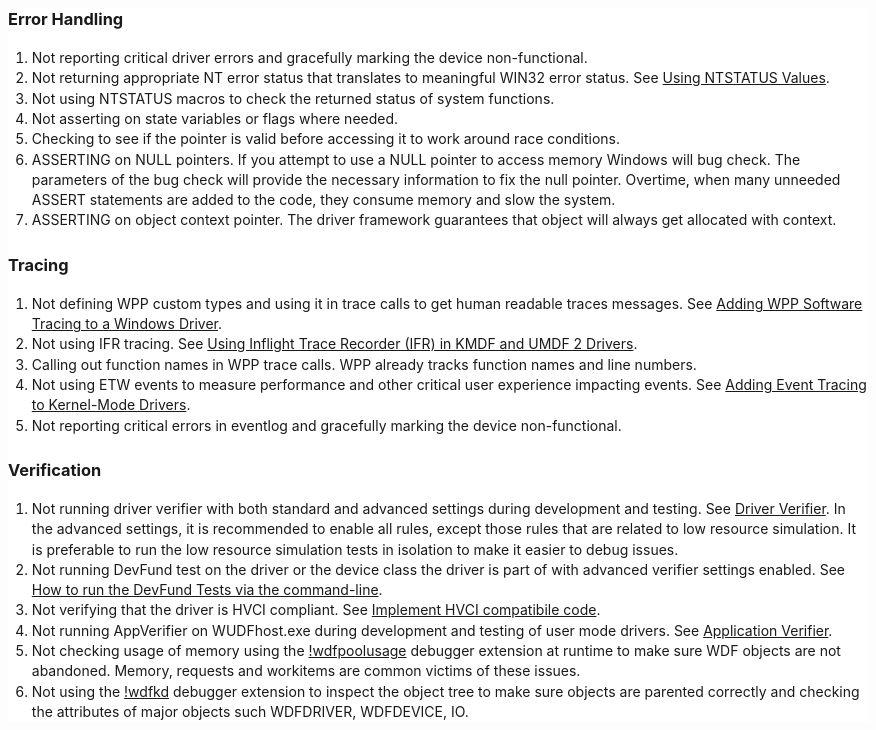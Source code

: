 ### Error Handling

1. Not reporting critical driver errors and gracefully marking the device non-functional.
2. Not returning appropriate NT error status that translates to meaningful WIN32 error status. See [Using NTSTATUS
Values](./using-ntstatus-values.md).
3. Not using NTSTATUS macros to check the returned status of system functions.
4. Not asserting on state variables or flags where needed.
5. Checking to see if the pointer is valid before accessing it to work around race conditions.
6. ASSERTING on NULL pointers. If you attempt to use a NULL pointer to access memory Windows will bug check. The parameters of the bug check will provide the necessary information to fix the null pointer. Overtime, when many unneeded ASSERT statements are added to the code, they consume memory and slow the system.
7. ASSERTING on object context pointer. The driver framework guarantees that object will always get allocated with context.

### Tracing

1. Not defining WPP custom types and using it in trace calls to get human readable traces messages. See [Adding WPP Software Tracing to a Windows Driver](../devtest/adding-wpp-software-tracing-to-a-windows-driver.md).
2. Not using IFR tracing. See [Using Inflight Trace Recorder (IFR) in KMDF and UMDF 2 Drivers](../wdf/using-wpp-software-tracing-in-kmdf-and-umdf-2-drivers.md).
3. Calling out function names in WPP trace calls. WPP already tracks function names and line numbers.
4. Not using ETW events to measure performance and other critical user experience impacting events. See [Adding Event Tracing to Kernel-Mode Drivers](../devtest/adding-event-tracing-to-kernel-mode-drivers.md).
5. Not reporting critical errors in eventlog and gracefully marking the device non-functional.

### Verification

1. Not running driver verifier with both standard and advanced settings during development and testing. See [Driver Verifier](../devtest/driver-verifier.md). In the advanced settings, it is recommended to enable all rules, except those rules that are related to low resource simulation. It is preferable to run the low resource simulation tests in isolation to make it easier to debug issues.
2. Not running DevFund test on the driver or the device class the driver is part of with advanced verifier settings enabled. See [How to run the DevFund Tests via the command-line](../devtest/run-devfund-tests-via-the-command-line.md).
3. Not verifying that the driver is HVCI compliant. See [Implement HVCI compatibile code](../driversecurity/implement-hvci-compatible-code.md).
4. Not running AppVerifier on WUDFhost.exe during development and testing of user mode drivers. See [Application Verifier](../devtest/application-verifier.md).
5. Not checking usage of memory using the [\!wdfpoolusage](../debuggercmds/-wdfkd-wdfpoolusage.md)
 debugger extension at runtime to make sure WDF objects are not abandoned. Memory, requests and workitems are common victims of these issues.
6. Not using the [\!wdfkd](../debuggercmds/kernel-mode-driver-framework-extensions--wdfkd-dll-.md)
 debugger extension to inspect the object tree to make sure objects are parented correctly and checking the attributes of major objects such WDFDRIVER, WDFDEVICE, IO.
